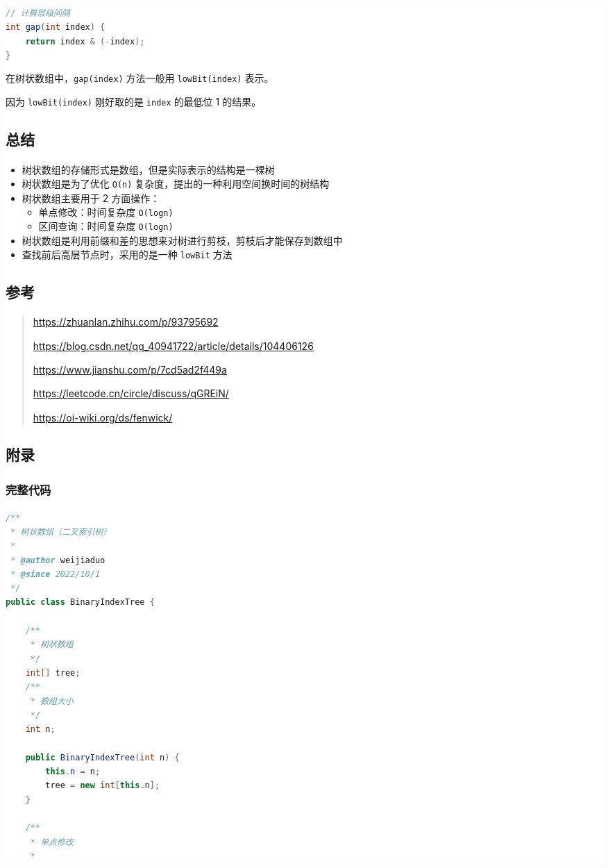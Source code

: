 ```java
// 计算层级间隔
int gap(int index) {
    return index & (-index);
}
```

在树状数组中，`gap(index)` 方法一般用 `lowBit(index)` 表示。

因为 `lowBit(index)` 刚好取的是 `index` 的最低位 1 的结果。


## 总结

- 树状数组的存储形式是数组，但是实际表示的结构是一棵树
- 树状数组是为了优化 `O(n)` 复杂度，提出的一种利用空间换时间的树结构
- 树状数组主要用于 2 方面操作：
    - 单点修改：时间复杂度 `O(logn)`
    - 区间查询：时间复杂度 `O(logn)`
- 树状数组是利用前缀和差的思想来对树进行剪枝，剪枝后才能保存到数组中
- 查找前后高层节点时，采用的是一种 `lowBit` 方法

## 参考

> https://zhuanlan.zhihu.com/p/93795692
>
> https://blog.csdn.net/qq_40941722/article/details/104406126
>
> https://www.jianshu.com/p/7cd5ad2f449a
>
> https://leetcode.cn/circle/discuss/qGREiN/
>
> https://oi-wiki.org/ds/fenwick/


## 附录

### 完整代码

```java
/**
 * 树状数组（二叉索引树）
 *
 * @author weijiaduo
 * @since 2022/10/1
 */
public class BinaryIndexTree {

    /**
     * 树状数组
     */
    int[] tree;
    /**
     * 数组大小
     */
    int n;

    public BinaryIndexTree(int n) {
        this.n = n;
        tree = new int[this.n];
    }

    /**
     * 单点修改
     *
```